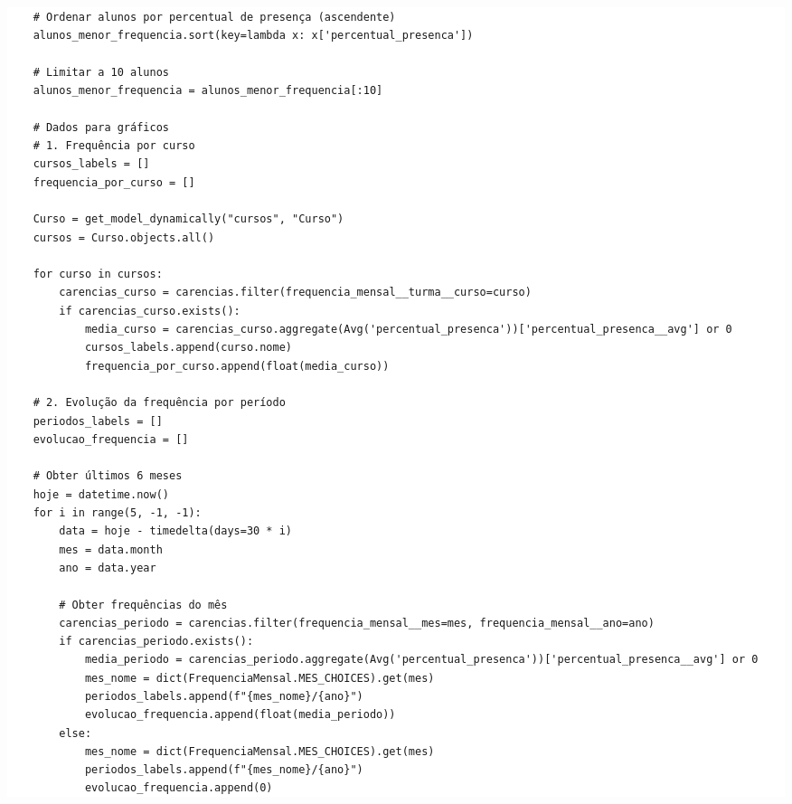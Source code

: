         # Ordenar alunos por percentual de presença (ascendente)
        alunos_menor_frequencia.sort(key=lambda x: x['percentual_presenca'])
        
        # Limitar a 10 alunos
        alunos_menor_frequencia = alunos_menor_frequencia[:10]
        
        # Dados para gráficos
        # 1. Frequência por curso
        cursos_labels = []
        frequencia_por_curso = []
        
        Curso = get_model_dynamically("cursos", "Curso")
        cursos = Curso.objects.all()
        
        for curso in cursos:
            carencias_curso = carencias.filter(frequencia_mensal__turma__curso=curso)
            if carencias_curso.exists():
                media_curso = carencias_curso.aggregate(Avg('percentual_presenca'))['percentual_presenca__avg'] or 0
                cursos_labels.append(curso.nome)
                frequencia_por_curso.append(float(media_curso))
        
        # 2. Evolução da frequência por período
        periodos_labels = []
        evolucao_frequencia = []
        
        # Obter últimos 6 meses
        hoje = datetime.now()
        for i in range(5, -1, -1):
            data = hoje - timedelta(days=30 * i)
            mes = data.month
            ano = data.year
            
            # Obter frequências do mês
            carencias_periodo = carencias.filter(frequencia_mensal__mes=mes, frequencia_mensal__ano=ano)
            if carencias_periodo.exists():
                media_periodo = carencias_periodo.aggregate(Avg('percentual_presenca'))['percentual_presenca__avg'] or 0
                mes_nome = dict(FrequenciaMensal.MES_CHOICES).get(mes)
                periodos_labels.append(f"{mes_nome}/{ano}")
                evolucao_frequencia.append(float(media_periodo))
            else:
                mes_nome = dict(FrequenciaMensal.MES_CHOICES).get(mes)
                periodos_labels.append(f"{mes_nome}/{ano}")
                evolucao_frequencia.append(0)
        